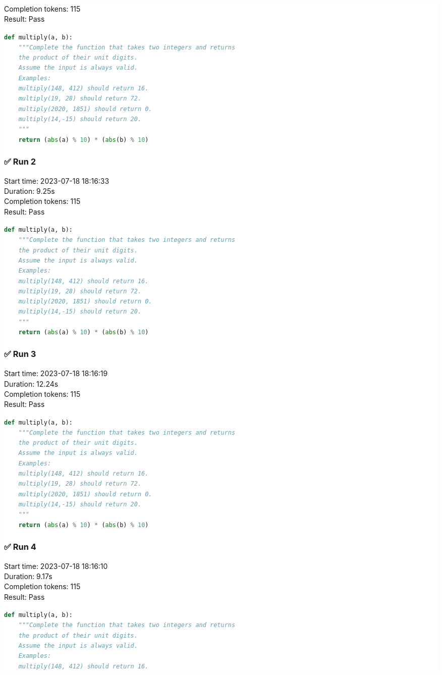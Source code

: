 Completion tokens: 115<br />
Result: Pass
```python
def multiply(a, b):
    """Complete the function that takes two integers and returns 
    the product of their unit digits.
    Assume the input is always valid.
    Examples:
    multiply(148, 412) should return 16.
    multiply(19, 28) should return 72.
    multiply(2020, 1851) should return 0.
    multiply(14,-15) should return 20.
    """
    return (abs(a) % 10) * (abs(b) % 10)
```
### ✅ Run 2
Start time: 2023-07-18 18:16:33<br />
Duration: 9.25s<br />
Completion tokens: 115<br />
Result: Pass
```python
def multiply(a, b):
    """Complete the function that takes two integers and returns 
    the product of their unit digits.
    Assume the input is always valid.
    Examples:
    multiply(148, 412) should return 16.
    multiply(19, 28) should return 72.
    multiply(2020, 1851) should return 0.
    multiply(14,-15) should return 20.
    """
    return (abs(a) % 10) * (abs(b) % 10)
```
### ✅ Run 3
Start time: 2023-07-18 18:16:19<br />
Duration: 12.24s<br />
Completion tokens: 115<br />
Result: Pass
```python
def multiply(a, b):
    """Complete the function that takes two integers and returns 
    the product of their unit digits.
    Assume the input is always valid.
    Examples:
    multiply(148, 412) should return 16.
    multiply(19, 28) should return 72.
    multiply(2020, 1851) should return 0.
    multiply(14,-15) should return 20.
    """
    return (abs(a) % 10) * (abs(b) % 10)
```
### ✅ Run 4
Start time: 2023-07-18 18:16:10<br />
Duration: 9.17s<br />
Completion tokens: 115<br />
Result: Pass
```python
def multiply(a, b):
    """Complete the function that takes two integers and returns 
    the product of their unit digits.
    Assume the input is always valid.
    Examples:
    multiply(148, 412) should return 16.
```